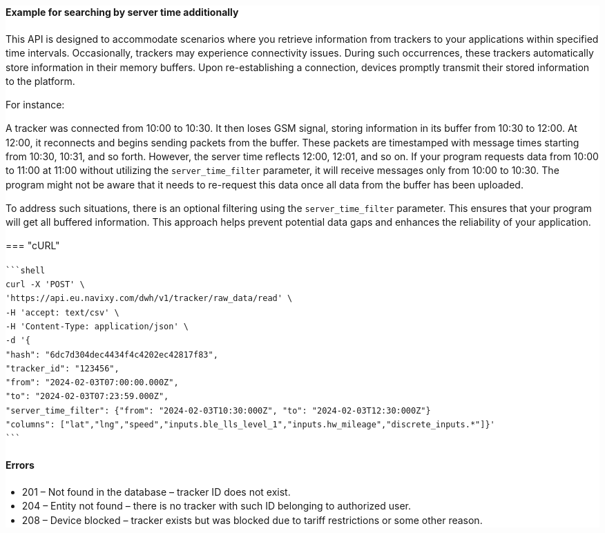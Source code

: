 #### Example for searching by server time additionally

This API is designed to accommodate scenarios where you retrieve information from trackers to your applications within specified time intervals. Occasionally, trackers may experience connectivity issues. During such occurrences, these trackers automatically store information in their memory buffers. Upon re-establishing a connection, devices promptly transmit their stored information to the platform.

For instance:

A tracker was connected from 10:00 to 10:30. It then loses GSM signal, storing information in its buffer from 10:30 to 12:00. At 12:00, it reconnects and begins sending packets from the buffer. These packets are timestamped with message times starting from 10:30, 10:31, and so forth. However, the server time reflects 12:00, 12:01, and so on.
If your program requests data from 10:00 to 11:00 at 11:00 without utilizing the `server_time_filter` parameter, it will receive messages only from 10:00 to 10:30. The program might not be aware that it needs to re-request this data once all data from the buffer has been uploaded. 

To address such situations, there is an optional filtering using the `server_time_filter` parameter. This ensures that your program will get all buffered information. This approach helps prevent potential data gaps and enhances the reliability of your application.

=== "cURL"

    ```shell
    curl -X 'POST' \
    'https://api.eu.navixy.com/dwh/v1/tracker/raw_data/read' \
    -H 'accept: text/csv' \
    -H 'Content-Type: application/json' \
    -d '{
    "hash": "6dc7d304dec4434f4c4202ec42817f83",
    "tracker_id": "123456",
    "from": "2024-02-03T07:00:00.000Z",
    "to": "2024-02-03T07:23:59.000Z",
    "server_time_filter": {"from": "2024-02-03T10:30:000Z", "to": "2024-02-03T12:30:000Z"}
    "columns": ["lat","lng","speed","inputs.ble_lls_level_1","inputs.hw_mileage","discrete_inputs.*"]}'
    ```

#### Errors

* 201 – Not found in the database – tracker ID does not exist.
* 204 – Entity not found – there is no tracker with such ID belonging to authorized user.
* 208 – Device blocked – tracker exists but was blocked due to tariff restrictions or some other reason.



